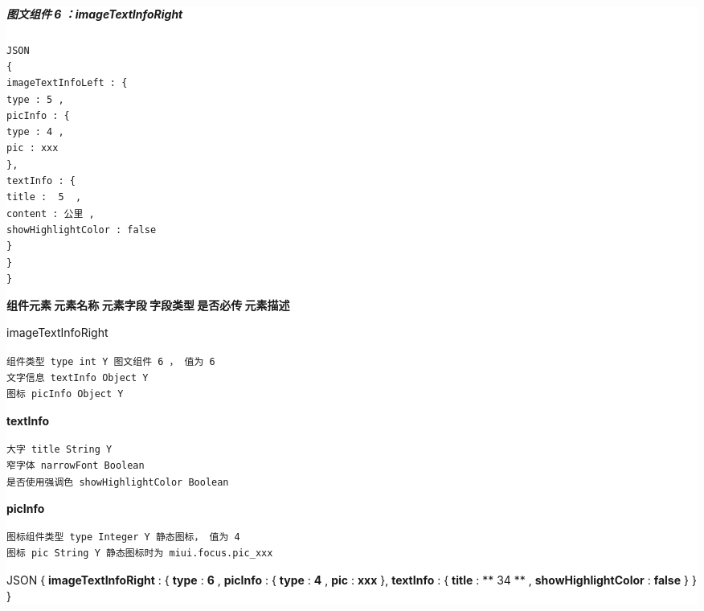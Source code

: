 
##### 图文组件 6 ：imageTextInfoRight

```
JSON
{
imageTextInfoLeft : {
type : 5 ,
picInfo : {
type : 4 ,
pic : xxx
},
textInfo : {
title :  5  ,
content : 公里 ,
showHighlightColor : false
}
}
}
```

**组件元素 元素名称 元素字段 字段类型 是否必传 元素描述**

imageTextInfoRight

```
组件类型 type int Y 图文组件 6 ， 值为 6
文字信息 textInfo Object Y
图标 picInfo Object Y
```
**textInfo**

```
大字 title String Y
窄字体 narrowFont Boolean
是否使用强调色 showHighlightColor Boolean
```
**picInfo**

```
图标组件类型 type Integer Y 静态图标， 值为 4
图标 pic String Y 静态图标时为 miui.focus.pic_xxx
```
JSON
{
**imageTextInfoRight** : {
**type** : **6** ,
**picInfo** : {
**type** : **4** ,
**pic** : **xxx**
},
**textInfo** : {
**title** : ** 34 ** ,
**showHighlightColor** : **false**
}
}
}
